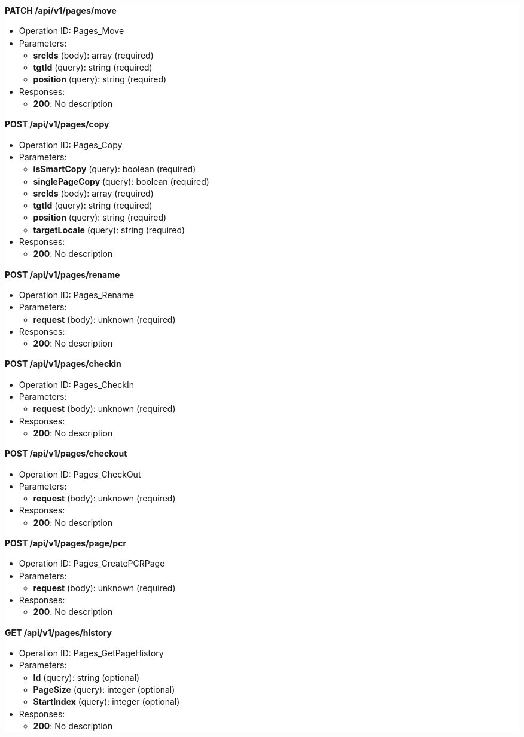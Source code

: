 **PATCH /api/v1/pages/move**
- Operation ID: Pages_Move
- Parameters:
  - **srcIds** (body): array (required)
  - **tgtId** (query): string (required)
  - **position** (query): string (required)
- Responses:
  - **200**: No description

**POST /api/v1/pages/copy**
- Operation ID: Pages_Copy
- Parameters:
  - **isSmartCopy** (query): boolean (required)
  - **singlePageCopy** (query): boolean (required)
  - **srcIds** (body): array (required)
  - **tgtId** (query): string (required)
  - **position** (query): string (required)
  - **targetLocale** (query): string (required)
- Responses:
  - **200**: No description

**POST /api/v1/pages/rename**
- Operation ID: Pages_Rename
- Parameters:
  - **request** (body): unknown (required)
- Responses:
  - **200**: No description

**POST /api/v1/pages/checkin**
- Operation ID: Pages_CheckIn
- Parameters:
  - **request** (body): unknown (required)
- Responses:
  - **200**: No description

**POST /api/v1/pages/checkout**
- Operation ID: Pages_CheckOut
- Parameters:
  - **request** (body): unknown (required)
- Responses:
  - **200**: No description

**POST /api/v1/pages/page/pcr**
- Operation ID: Pages_CreatePCRPage
- Parameters:
  - **request** (body): unknown (required)
- Responses:
  - **200**: No description

**GET /api/v1/pages/history**
- Operation ID: Pages_GetPageHistory
- Parameters:
  - **Id** (query): string (optional)
  - **PageSize** (query): integer (optional)
  - **StartIndex** (query): integer (optional)
- Responses:
  - **200**: No description
